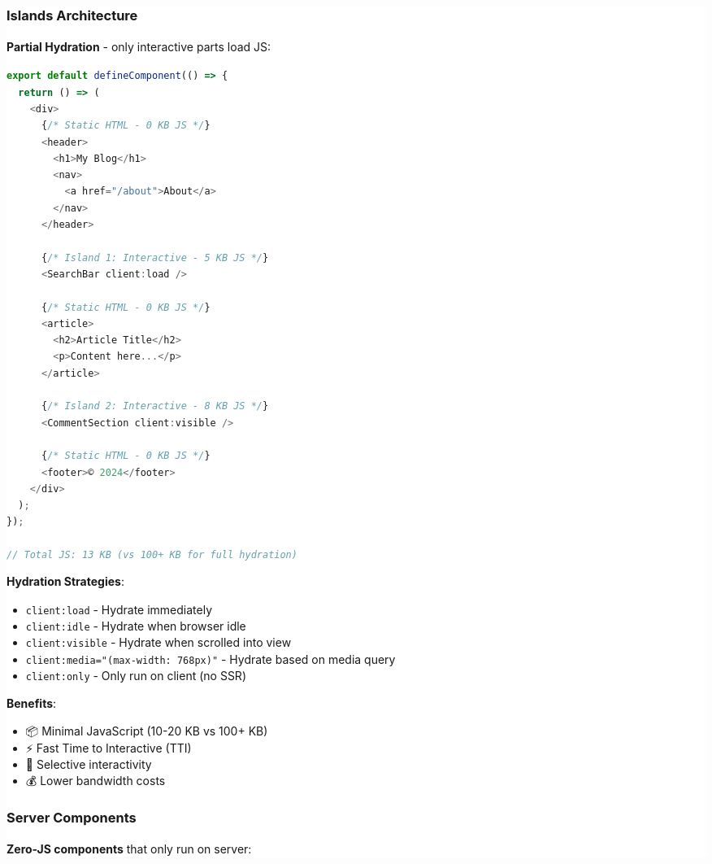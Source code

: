 ### Islands Architecture

**Partial Hydration** - only interactive parts load JS:

```typescript
export default defineComponent(() => {
  return () => (
    <div>
      {/* Static HTML - 0 KB JS */}
      <header>
        <h1>My Blog</h1>
        <nav>
          <a href="/about">About</a>
        </nav>
      </header>

      {/* Island 1: Interactive - 5 KB JS */}
      <SearchBar client:load />

      {/* Static HTML - 0 KB JS */}
      <article>
        <h2>Article Title</h2>
        <p>Content here...</p>
      </article>

      {/* Island 2: Interactive - 8 KB JS */}
      <CommentSection client:visible />

      {/* Static HTML - 0 KB JS */}
      <footer>© 2024</footer>
    </div>
  );
});

// Total JS: 13 KB (vs 100+ KB for full hydration)
```

**Hydration Strategies**:
- `client:load` - Hydrate immediately
- `client:idle` - Hydrate when browser idle
- `client:visible` - Hydrate when scrolled into view
- `client:media="(max-width: 768px)"` - Hydrate based on media query
- `client:only` - Only run on client (no SSR)

**Benefits**:
- 📦 Minimal JavaScript (10-20 KB vs 100+ KB)
- ⚡ Fast Time to Interactive (TTI)
- 🎯 Selective interactivity
- 💰 Lower bandwidth costs

### Server Components

**Zero-JS components** that only run on server:
